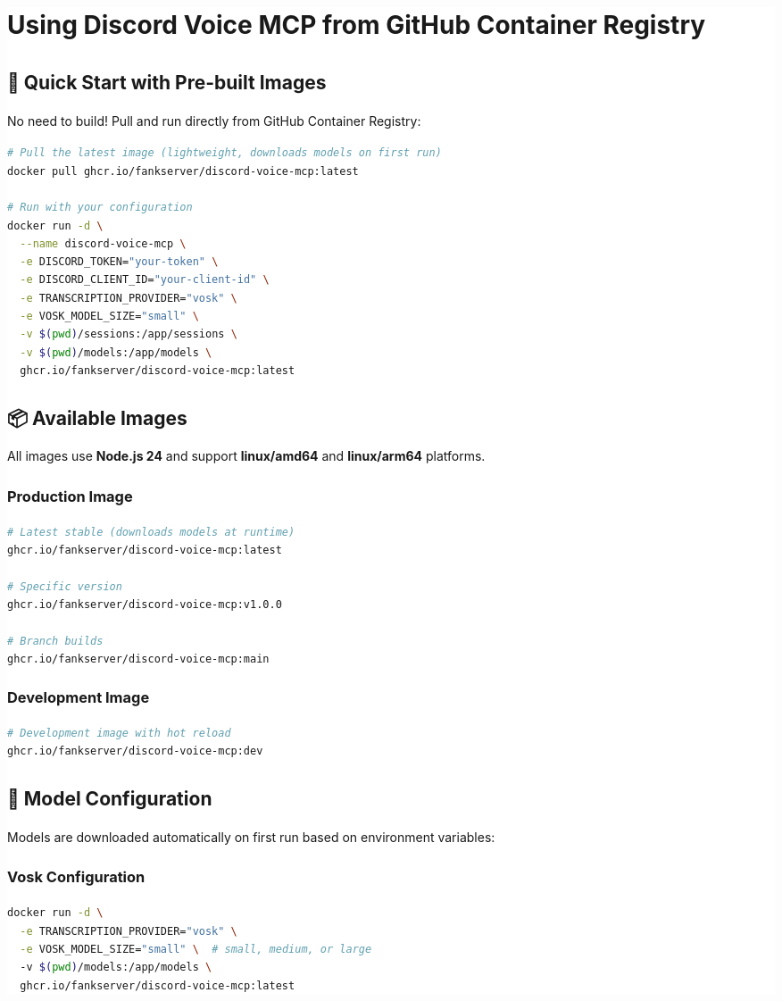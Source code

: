 # Using Discord Voice MCP from GitHub Container Registry

## 🚀 Quick Start with Pre-built Images

No need to build! Pull and run directly from GitHub Container Registry:

```bash
# Pull the latest image (lightweight, downloads models on first run)
docker pull ghcr.io/fankserver/discord-voice-mcp:latest

# Run with your configuration
docker run -d \
  --name discord-voice-mcp \
  -e DISCORD_TOKEN="your-token" \
  -e DISCORD_CLIENT_ID="your-client-id" \
  -e TRANSCRIPTION_PROVIDER="vosk" \
  -e VOSK_MODEL_SIZE="small" \
  -v $(pwd)/sessions:/app/sessions \
  -v $(pwd)/models:/app/models \
  ghcr.io/fankserver/discord-voice-mcp:latest
```

## 📦 Available Images

All images use **Node.js 24** and support **linux/amd64** and **linux/arm64** platforms.

### Production Image
```bash
# Latest stable (downloads models at runtime)
ghcr.io/fankserver/discord-voice-mcp:latest

# Specific version
ghcr.io/fankserver/discord-voice-mcp:v1.0.0

# Branch builds
ghcr.io/fankserver/discord-voice-mcp:main
```

### Development Image
```bash
# Development image with hot reload
ghcr.io/fankserver/discord-voice-mcp:dev
```

## 🎯 Model Configuration

Models are downloaded automatically on first run based on environment variables:

### Vosk Configuration
```bash
docker run -d \
  -e TRANSCRIPTION_PROVIDER="vosk" \
  -e VOSK_MODEL_SIZE="small" \  # small, medium, or large
  -v $(pwd)/models:/app/models \
  ghcr.io/fankserver/discord-voice-mcp:latest
```
